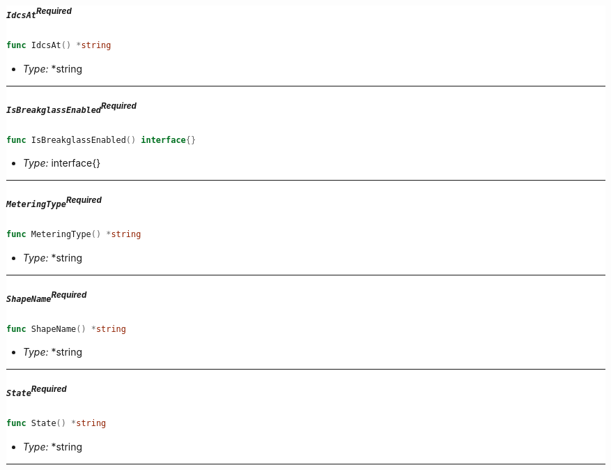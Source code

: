 ##### `IdcsAt`<sup>Required</sup> <a name="IdcsAt" id="rhizo-co-terraform-provider-oci.opaOpaInstance.OpaOpaInstance.property.idcsAt"></a>

```go
func IdcsAt() *string
```

- *Type:* *string

---

##### `IsBreakglassEnabled`<sup>Required</sup> <a name="IsBreakglassEnabled" id="rhizo-co-terraform-provider-oci.opaOpaInstance.OpaOpaInstance.property.isBreakglassEnabled"></a>

```go
func IsBreakglassEnabled() interface{}
```

- *Type:* interface{}

---

##### `MeteringType`<sup>Required</sup> <a name="MeteringType" id="rhizo-co-terraform-provider-oci.opaOpaInstance.OpaOpaInstance.property.meteringType"></a>

```go
func MeteringType() *string
```

- *Type:* *string

---

##### `ShapeName`<sup>Required</sup> <a name="ShapeName" id="rhizo-co-terraform-provider-oci.opaOpaInstance.OpaOpaInstance.property.shapeName"></a>

```go
func ShapeName() *string
```

- *Type:* *string

---

##### `State`<sup>Required</sup> <a name="State" id="rhizo-co-terraform-provider-oci.opaOpaInstance.OpaOpaInstance.property.state"></a>

```go
func State() *string
```

- *Type:* *string

---

